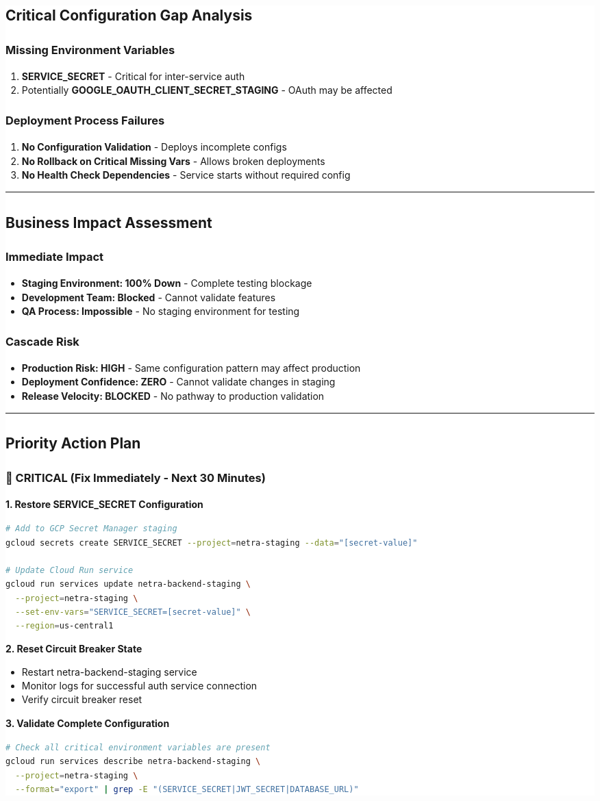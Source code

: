 
## Critical Configuration Gap Analysis

### Missing Environment Variables
1. **SERVICE_SECRET** - Critical for inter-service auth
2. Potentially **GOOGLE_OAUTH_CLIENT_SECRET_STAGING** - OAuth may be affected

### Deployment Process Failures
1. **No Configuration Validation** - Deploys incomplete configs
2. **No Rollback on Critical Missing Vars** - Allows broken deployments
3. **No Health Check Dependencies** - Service starts without required config

---

## Business Impact Assessment

### Immediate Impact
- **Staging Environment: 100% Down** - Complete testing blockage
- **Development Team: Blocked** - Cannot validate features
- **QA Process: Impossible** - No staging environment for testing

### Cascade Risk
- **Production Risk: HIGH** - Same configuration pattern may affect production
- **Deployment Confidence: ZERO** - Cannot validate changes in staging
- **Release Velocity: BLOCKED** - No pathway to production validation

---

## Priority Action Plan

### 🚨 CRITICAL (Fix Immediately - Next 30 Minutes)

**1. Restore SERVICE_SECRET Configuration**
```bash
# Add to GCP Secret Manager staging
gcloud secrets create SERVICE_SECRET --project=netra-staging --data="[secret-value]"

# Update Cloud Run service
gcloud run services update netra-backend-staging \
  --project=netra-staging \
  --set-env-vars="SERVICE_SECRET=[secret-value]" \
  --region=us-central1
```

**2. Reset Circuit Breaker State**
- Restart netra-backend-staging service
- Monitor logs for successful auth service connection
- Verify circuit breaker reset

**3. Validate Complete Configuration**
```bash
# Check all critical environment variables are present
gcloud run services describe netra-backend-staging \
  --project=netra-staging \
  --format="export" | grep -E "(SERVICE_SECRET|JWT_SECRET|DATABASE_URL)"
```
